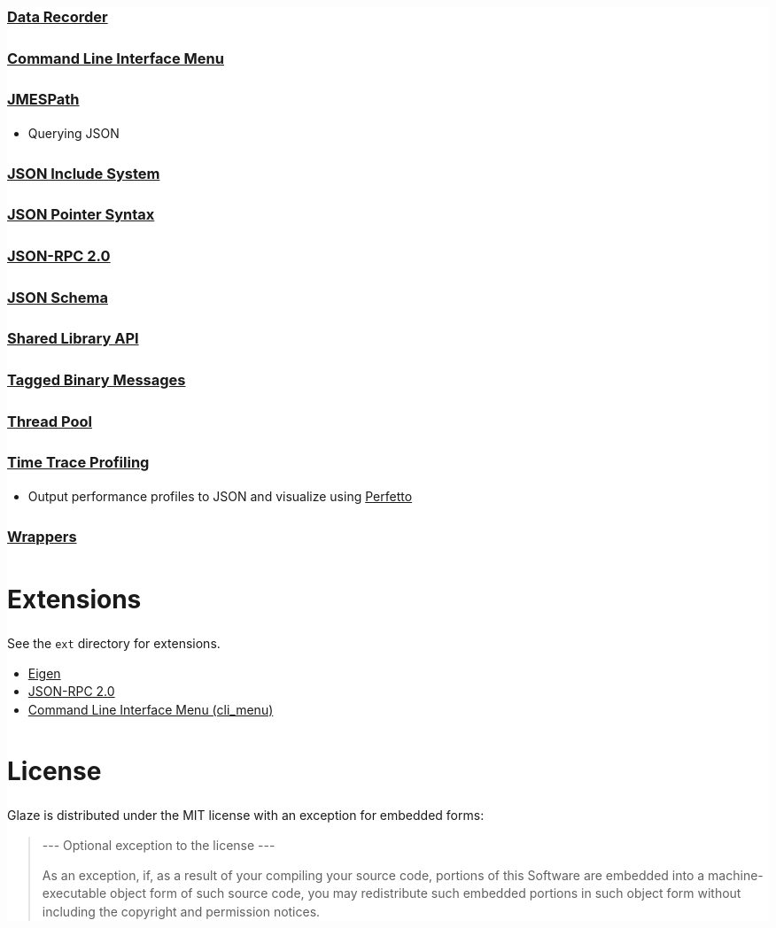 ### [Data Recorder](./docs/recorder.md)

### [Command Line Interface Menu](./docs/cli-menu.md)

### [JMESPath](./docs/JMESPath.md)

- Querying JSON

### [JSON Include System](./docs/json-include.md)

### [JSON Pointer Syntax](./docs/json-pointer-syntax.md)

### [JSON-RPC 2.0](./docs/rpc/json-rpc.md)

### [JSON Schema](./docs/json-schema.md)

### [Shared Library API](./docs/glaze-interfaces.md)

### [Tagged Binary Messages](./docs/binary.md)

### [Thread Pool](./docs/thread-pool.md)

### [Time Trace Profiling](./docs/time-trace.md)

- Output performance profiles to JSON and visualize using [Perfetto](https://ui.perfetto.dev)

### [Wrappers](./docs/wrappers.md)

# Extensions

See the `ext` directory for extensions.

- [Eigen](https://gitlab.com/libeigen/eigen)
- [JSON-RPC 2.0](./docs/rpc/json-rpc.md)
- [Command Line Interface Menu (cli_menu)](./docs/cli-menu.md)

# License

Glaze is distributed under the MIT license with an exception for embedded forms:

> --- Optional exception to the license ---
>
> As an exception, if, as a result of your compiling your source code, portions of this Software are embedded into a machine-executable object form of such source code, you may redistribute such embedded portions in such object form without including the copyright and permission notices.
